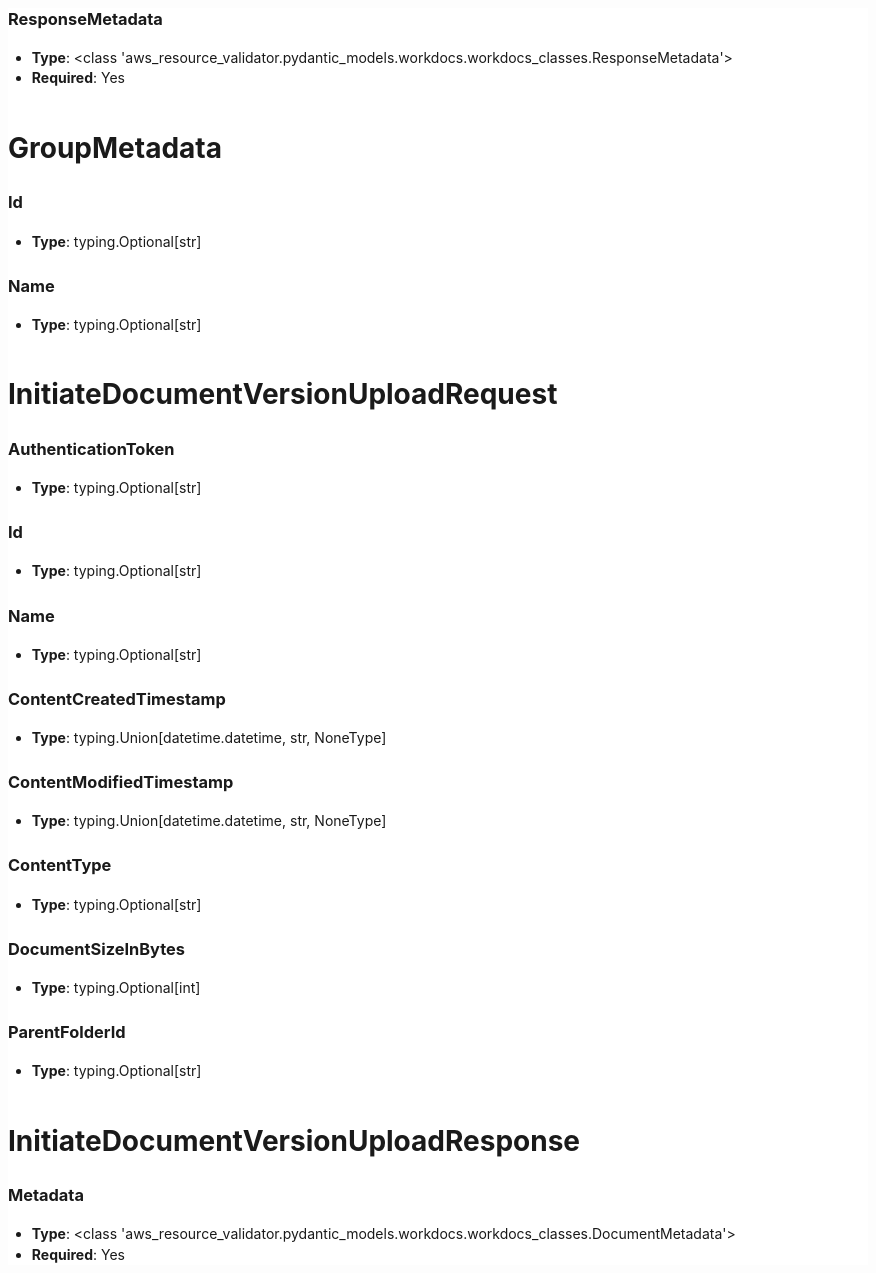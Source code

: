 ### ResponseMetadata
- **Type**: <class 'aws_resource_validator.pydantic_models.workdocs.workdocs_classes.ResponseMetadata'>
- **Required**: Yes


# GroupMetadata

### Id
- **Type**: typing.Optional[str]

### Name
- **Type**: typing.Optional[str]


# InitiateDocumentVersionUploadRequest

### AuthenticationToken
- **Type**: typing.Optional[str]

### Id
- **Type**: typing.Optional[str]

### Name
- **Type**: typing.Optional[str]

### ContentCreatedTimestamp
- **Type**: typing.Union[datetime.datetime, str, NoneType]

### ContentModifiedTimestamp
- **Type**: typing.Union[datetime.datetime, str, NoneType]

### ContentType
- **Type**: typing.Optional[str]

### DocumentSizeInBytes
- **Type**: typing.Optional[int]

### ParentFolderId
- **Type**: typing.Optional[str]


# InitiateDocumentVersionUploadResponse

### Metadata
- **Type**: <class 'aws_resource_validator.pydantic_models.workdocs.workdocs_classes.DocumentMetadata'>
- **Required**: Yes
